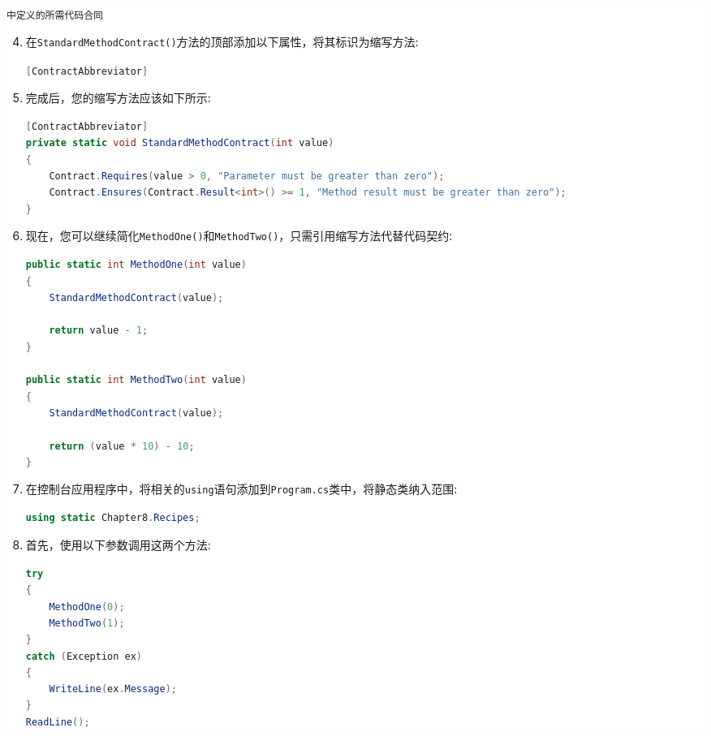     中定义的所需代码合同
4.  在`StandardMethodContract()`方法的顶部添加以下属性，将其标识为缩写方法:

    ```cs
    [ContractAbbreviator]
    ```

5.  完成后，您的缩写方法应该如下所示:

    ```cs
    [ContractAbbreviator]
    private static void StandardMethodContract(int value)
    {
        Contract.Requires(value > 0, "Parameter must be greater than zero");
        Contract.Ensures(Contract.Result<int>() >= 1, "Method result must be greater than zero");
    }
    ```

6.  现在，您可以继续简化`MethodOne()`和`MethodTwo()`，只需引用缩写方法代替代码契约:

    ```cs
    public static int MethodOne(int value)
    {
        StandardMethodContract(value);

        return value - 1;
    }

    public static int MethodTwo(int value)
    {
        StandardMethodContract(value);

        return (value * 10) - 10;
    }
    ```

7.  在控制台应用程序中，将相关的`using`语句添加到`Program.cs`类中，将静态类纳入范围:

    ```cs
    using static Chapter8.Recipes;
    ```

8.  首先，使用以下参数调用这两个方法:

    ```cs
    try
    {
        MethodOne(0);
        MethodTwo(1);                
    }
    catch (Exception ex)
    {
        WriteLine(ex.Message);
    }
    ReadLine();
    ```

